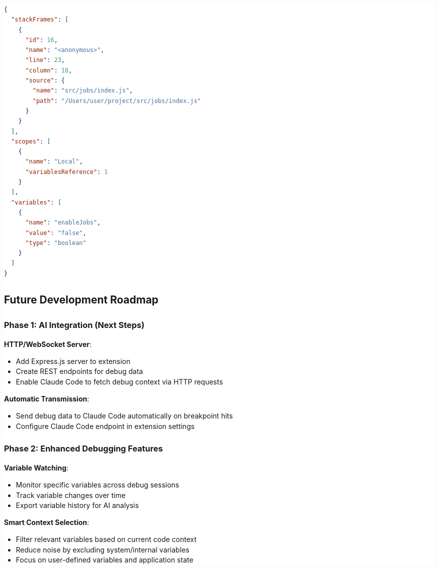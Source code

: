```json
{
  "stackFrames": [
    {
      "id": 16,
      "name": "<anonymous>",
      "line": 23,
      "column": 18,
      "source": {
        "name": "src/jobs/index.js",
        "path": "/Users/user/project/src/jobs/index.js"
      }
    }
  ],
  "scopes": [
    {
      "name": "Local",
      "variablesReference": 1
    }
  ],
  "variables": [
    {
      "name": "enableJobs",
      "value": "false",
      "type": "boolean"
    }
  ]
}
```

## Future Development Roadmap

### Phase 1: AI Integration (Next Steps)

**HTTP/WebSocket Server**:
- Add Express.js server to extension
- Create REST endpoints for debug data
- Enable Claude Code to fetch debug context via HTTP requests

**Automatic Transmission**:
- Send debug data to Claude Code automatically on breakpoint hits
- Configure Claude Code endpoint in extension settings

### Phase 2: Enhanced Debugging Features

**Variable Watching**:
- Monitor specific variables across debug sessions
- Track variable changes over time
- Export variable history for AI analysis

**Smart Context Selection**:
- Filter relevant variables based on current code context
- Reduce noise by excluding system/internal variables
- Focus on user-defined variables and application state
